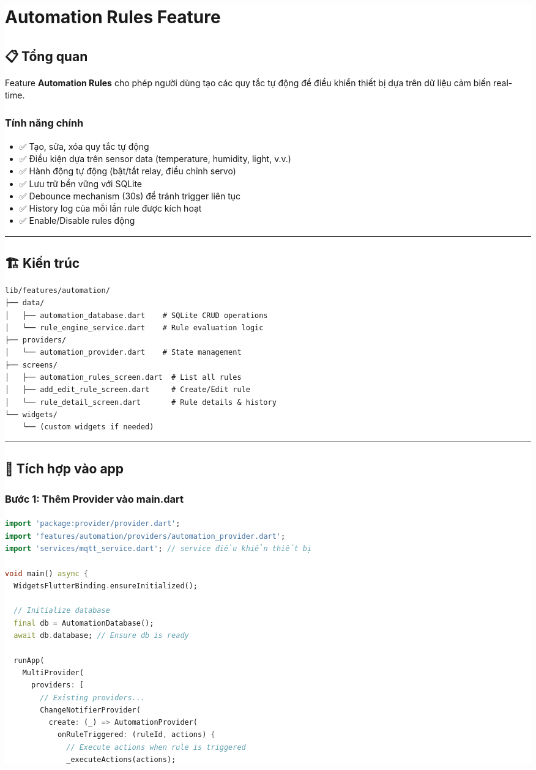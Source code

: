 # Automation Rules Feature

## 📋 Tổng quan

Feature **Automation Rules** cho phép người dùng tạo các quy tắc tự động để điều khiển thiết bị dựa trên dữ liệu cảm biến real-time.

### Tính năng chính
- ✅ Tạo, sửa, xóa quy tắc tự động
- ✅ Điều kiện dựa trên sensor data (temperature, humidity, light, v.v.)
- ✅ Hành động tự động (bật/tắt relay, điều chỉnh servo)
- ✅ Lưu trữ bền vững với SQLite
- ✅ Debounce mechanism (30s) để tránh trigger liên tục
- ✅ History log của mỗi lần rule được kích hoạt
- ✅ Enable/Disable rules động

---

## 🏗️ Kiến trúc

```
lib/features/automation/
├── data/
│   ├── automation_database.dart    # SQLite CRUD operations
│   └── rule_engine_service.dart    # Rule evaluation logic
├── providers/
│   └── automation_provider.dart    # State management
├── screens/
│   ├── automation_rules_screen.dart  # List all rules
│   ├── add_edit_rule_screen.dart     # Create/Edit rule
│   └── rule_detail_screen.dart       # Rule details & history
└── widgets/
    └── (custom widgets if needed)
```

---

## 🔌 Tích hợp vào app

### Bước 1: Thêm Provider vào main.dart

```dart
import 'package:provider/provider.dart';
import 'features/automation/providers/automation_provider.dart';
import 'services/mqtt_service.dart'; // service điều khiển thiết bị

void main() async {
  WidgetsFlutterBinding.ensureInitialized();
  
  // Initialize database
  final db = AutomationDatabase();
  await db.database; // Ensure db is ready
  
  runApp(
    MultiProvider(
      providers: [
        // Existing providers...
        ChangeNotifierProvider(
          create: (_) => AutomationProvider(
            onRuleTriggered: (ruleId, actions) {
              // Execute actions when rule is triggered
              _executeActions(actions);
```